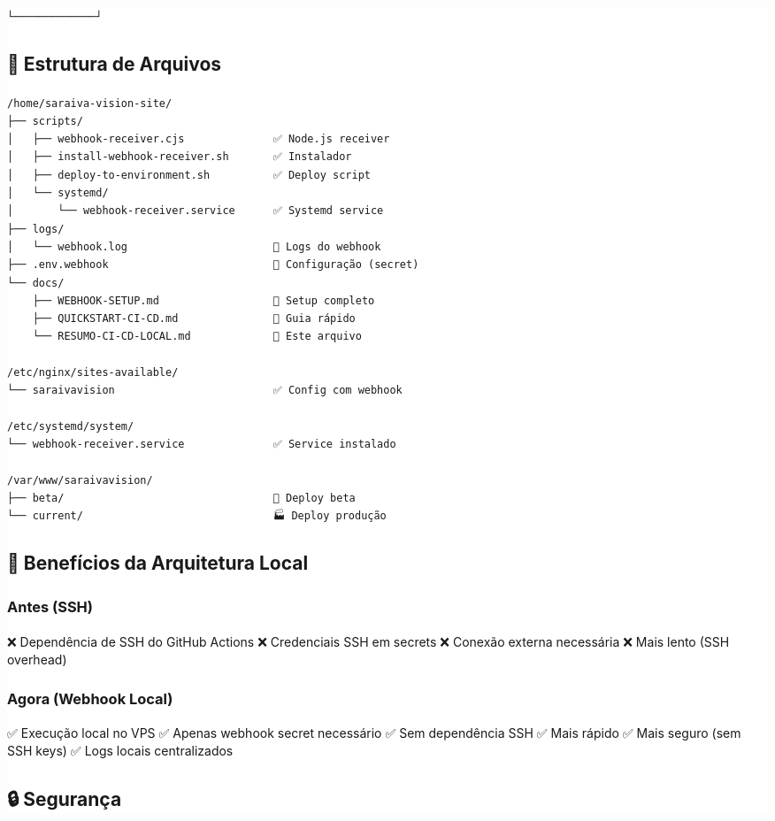 ```
└─────────────┘
```

## 📁 Estrutura de Arquivos

```
/home/saraiva-vision-site/
├── scripts/
│   ├── webhook-receiver.cjs              ✅ Node.js receiver
│   ├── install-webhook-receiver.sh       ✅ Instalador
│   ├── deploy-to-environment.sh          ✅ Deploy script
│   └── systemd/
│       └── webhook-receiver.service      ✅ Systemd service
├── logs/
│   └── webhook.log                       📝 Logs do webhook
├── .env.webhook                          🔐 Configuração (secret)
└── docs/
    ├── WEBHOOK-SETUP.md                  📖 Setup completo
    ├── QUICKSTART-CI-CD.md               📖 Guia rápido
    └── RESUMO-CI-CD-LOCAL.md             📖 Este arquivo

/etc/nginx/sites-available/
└── saraivavision                         ✅ Config com webhook

/etc/systemd/system/
└── webhook-receiver.service              ✅ Service instalado

/var/www/saraivavision/
├── beta/                                 🧪 Deploy beta
└── current/                              🏭 Deploy produção
```

## 🚀 Benefícios da Arquitetura Local

### Antes (SSH)
❌ Dependência de SSH do GitHub Actions
❌ Credenciais SSH em secrets
❌ Conexão externa necessária
❌ Mais lento (SSH overhead)

### Agora (Webhook Local)
✅ Execução local no VPS
✅ Apenas webhook secret necessário
✅ Sem dependência SSH
✅ Mais rápido
✅ Mais seguro (sem SSH keys)
✅ Logs locais centralizados

## 🔒 Segurança
